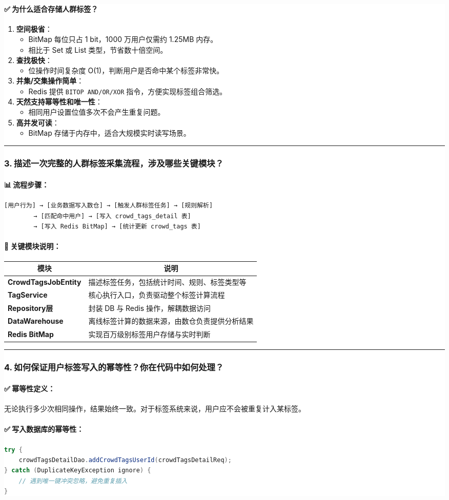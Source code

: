 #### ✅ 为什么适合存储人群标签？

1. **空间极省**：
   - BitMap 每位只占 1 bit，1000 万用户仅需约 1.25MB 内存。
   - 相比于 Set 或 List 类型，节省数十倍空间。
2. **查找极快**：
   - 位操作时间复杂度 O(1)，判断用户是否命中某个标签非常快。
3. **并集/交集操作简单**：
   - Redis 提供 `BITOP AND/OR/XOR` 指令，方便实现标签组合筛选。
4. **天然支持幂等性和唯一性**：
   - 相同用户设置位值多次不会产生重复问题。
5. **高并发可读**：
   - BitMap 存储于内存中，适合大规模实时读写场景。

------

### **3. 描述一次完整的人群标签采集流程，涉及哪些关键模块？**

#### 📊 流程步骤：

```
[用户行为] → [业务数据写入数仓] → [触发人群标签任务] → [规则解析]
        → [匹配命中用户] → [写入 crowd_tags_detail 表]
        → [写入 Redis BitMap] → [统计更新 crowd_tags 表]
```

#### 🔧 关键模块说明：

| 模块                   | 说明                                           |
| ---------------------- | ---------------------------------------------- |
| **CrowdTagsJobEntity** | 描述标签任务，包括统计时间、规则、标签类型等   |
| **TagService**         | 核心执行入口，负责驱动整个标签计算流程         |
| **Repository层**       | 封装 DB 与 Redis 操作，解耦数据访问            |
| **DataWarehouse**      | 离线标签计算的数据来源，由数仓负责提供分析结果 |
| **Redis BitMap**       | 实现百万级别标签用户存储与实时判断             |

------

### **4. 如何保证用户标签写入的幂等性？你在代码中如何处理？**

#### ✅ 幂等性定义：

无论执行多少次相同操作，结果始终一致。对于标签系统来说，用户应不会被重复计入某标签。

#### ✅ 写入数据库的幂等性：

```java
try {
    crowdTagsDetailDao.addCrowdTagsUserId(crowdTagsDetailReq);
} catch (DuplicateKeyException ignore) {
    // 遇到唯一键冲突忽略，避免重复插入
}
```
